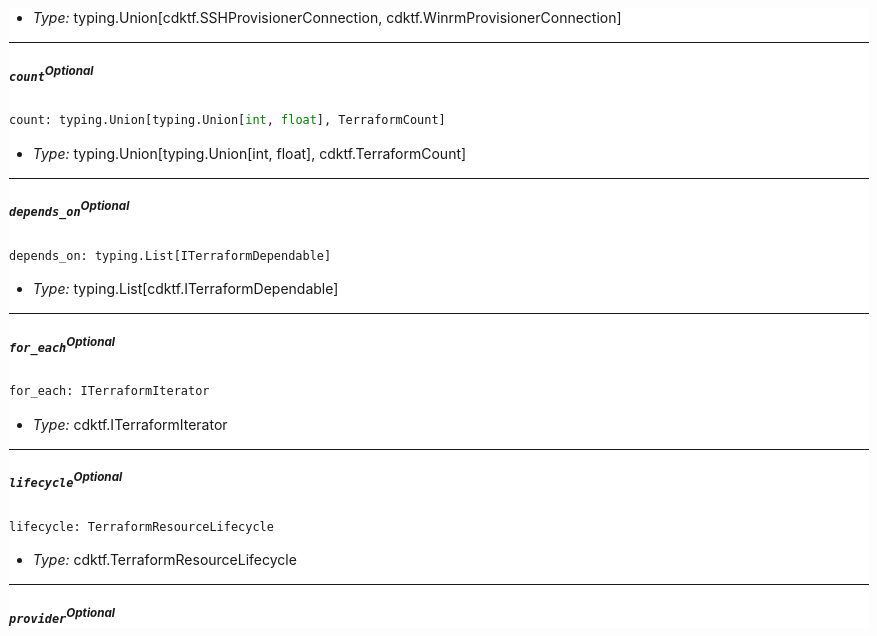 - *Type:* typing.Union[cdktf.SSHProvisionerConnection, cdktf.WinrmProvisionerConnection]

---

##### `count`<sup>Optional</sup> <a name="count" id="@cdktf/provider-pagerduty.automationActionsActionTeamAssociation.AutomationActionsActionTeamAssociationConfig.property.count"></a>

```python
count: typing.Union[typing.Union[int, float], TerraformCount]
```

- *Type:* typing.Union[typing.Union[int, float], cdktf.TerraformCount]

---

##### `depends_on`<sup>Optional</sup> <a name="depends_on" id="@cdktf/provider-pagerduty.automationActionsActionTeamAssociation.AutomationActionsActionTeamAssociationConfig.property.dependsOn"></a>

```python
depends_on: typing.List[ITerraformDependable]
```

- *Type:* typing.List[cdktf.ITerraformDependable]

---

##### `for_each`<sup>Optional</sup> <a name="for_each" id="@cdktf/provider-pagerduty.automationActionsActionTeamAssociation.AutomationActionsActionTeamAssociationConfig.property.forEach"></a>

```python
for_each: ITerraformIterator
```

- *Type:* cdktf.ITerraformIterator

---

##### `lifecycle`<sup>Optional</sup> <a name="lifecycle" id="@cdktf/provider-pagerduty.automationActionsActionTeamAssociation.AutomationActionsActionTeamAssociationConfig.property.lifecycle"></a>

```python
lifecycle: TerraformResourceLifecycle
```

- *Type:* cdktf.TerraformResourceLifecycle

---

##### `provider`<sup>Optional</sup> <a name="provider" id="@cdktf/provider-pagerduty.automationActionsActionTeamAssociation.AutomationActionsActionTeamAssociationConfig.property.provider"></a>
